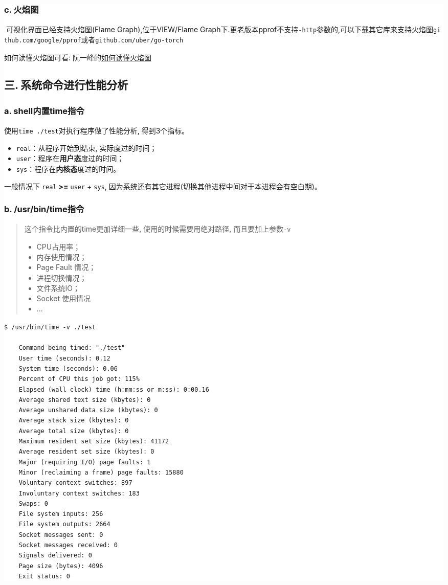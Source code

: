 ### c. 火焰图

​    可视化界面已经支持火焰图(Flame Graph),位于VIEW/Flame Graph下.更老版本pprof不支持`-http`参数的,可以下载其它库来支持火焰图`github.com/google/pprof`或者`github.com/uber/go-torch`

如何读懂火焰图可看: 阮一峰的[如何读懂火焰图](http://www.ruanyifeng.com/blog/2017/09/flame-graph.html)



## 三. 系统命令进行性能分析

### a. shell内置time指令

使用`time ./test`对执行程序做了性能分析, 得到3个指标。

- `real`：从程序开始到结束, 实际度过的时间；
- `user`：程序在**用户态**度过的时间；
- `sys`：程序在**内核态**度过的时间。

一般情况下 `real` **>=** `user` + `sys`, 因为系统还有其它进程(切换其他进程中间对于本进程会有空白期)。

### b. /usr/bin/time指令

> 这个指令比内置的time更加详细一些, 使用的时候需要用绝对路径, 而且要加上参数`-v`
>
> - CPU占用率；
> - 内存使用情况；
> - Page Fault 情况；
> - 进程切换情况；
> - 文件系统IO；
> - Socket 使用情况
> - ...

```shell
$ /usr/bin/time -v ./test

    Command being timed: "./test"
    User time (seconds): 0.12
    System time (seconds): 0.06
    Percent of CPU this job got: 115%
    Elapsed (wall clock) time (h:mm:ss or m:ss): 0:00.16
    Average shared text size (kbytes): 0
    Average unshared data size (kbytes): 0
    Average stack size (kbytes): 0
    Average total size (kbytes): 0
    Maximum resident set size (kbytes): 41172
    Average resident set size (kbytes): 0
    Major (requiring I/O) page faults: 1
    Minor (reclaiming a frame) page faults: 15880
    Voluntary context switches: 897
    Involuntary context switches: 183
    Swaps: 0
    File system inputs: 256
    File system outputs: 2664
    Socket messages sent: 0
    Socket messages received: 0
    Signals delivered: 0
    Page size (bytes): 4096
    Exit status: 0
```
